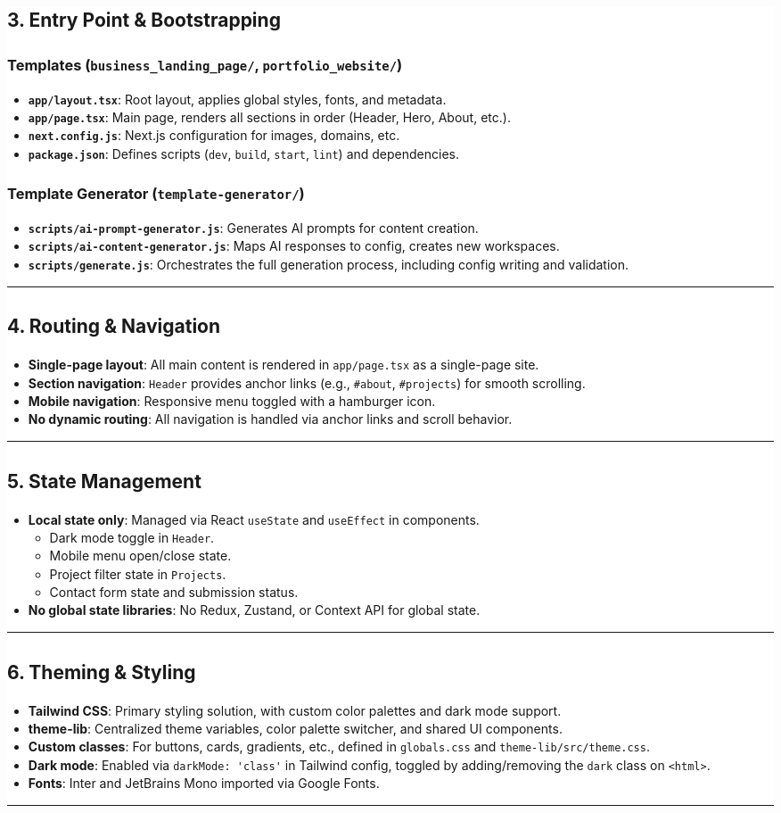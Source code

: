 
## 3. Entry Point & Bootstrapping

### Templates (`business_landing_page/`, `portfolio_website/`)
- **`app/layout.tsx`**: Root layout, applies global styles, fonts, and metadata.
- **`app/page.tsx`**: Main page, renders all sections in order (Header, Hero, About, etc.).
- **`next.config.js`**: Next.js configuration for images, domains, etc.
- **`package.json`**: Defines scripts (`dev`, `build`, `start`, `lint`) and dependencies.

### Template Generator (`template-generator/`)
- **`scripts/ai-prompt-generator.js`**: Generates AI prompts for content creation.
- **`scripts/ai-content-generator.js`**: Maps AI responses to config, creates new workspaces.
- **`scripts/generate.js`**: Orchestrates the full generation process, including config writing and validation.

---

## 4. Routing & Navigation

- **Single-page layout**: All main content is rendered in `app/page.tsx` as a single-page site.
- **Section navigation**: `Header` provides anchor links (e.g., `#about`, `#projects`) for smooth scrolling.
- **Mobile navigation**: Responsive menu toggled with a hamburger icon.
- **No dynamic routing**: All navigation is handled via anchor links and scroll behavior.

---

## 5. State Management

- **Local state only**: Managed via React `useState` and `useEffect` in components.
  - Dark mode toggle in `Header`.
  - Mobile menu open/close state.
  - Project filter state in `Projects`.
  - Contact form state and submission status.
- **No global state libraries**: No Redux, Zustand, or Context API for global state.

---

## 6. Theming & Styling

- **Tailwind CSS**: Primary styling solution, with custom color palettes and dark mode support.
- **theme-lib**: Centralized theme variables, color palette switcher, and shared UI components.
- **Custom classes**: For buttons, cards, gradients, etc., defined in `globals.css` and `theme-lib/src/theme.css`.
- **Dark mode**: Enabled via `darkMode: 'class'` in Tailwind config, toggled by adding/removing the `dark` class on `<html>`.
- **Fonts**: Inter and JetBrains Mono imported via Google Fonts.

---
